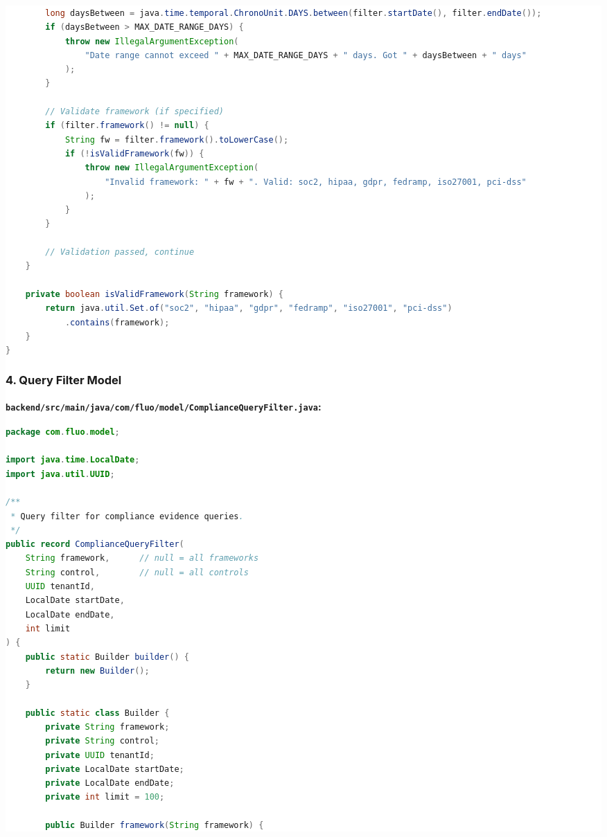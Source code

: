 ```java
        long daysBetween = java.time.temporal.ChronoUnit.DAYS.between(filter.startDate(), filter.endDate());
        if (daysBetween > MAX_DATE_RANGE_DAYS) {
            throw new IllegalArgumentException(
                "Date range cannot exceed " + MAX_DATE_RANGE_DAYS + " days. Got " + daysBetween + " days"
            );
        }

        // Validate framework (if specified)
        if (filter.framework() != null) {
            String fw = filter.framework().toLowerCase();
            if (!isValidFramework(fw)) {
                throw new IllegalArgumentException(
                    "Invalid framework: " + fw + ". Valid: soc2, hipaa, gdpr, fedramp, iso27001, pci-dss"
                );
            }
        }

        // Validation passed, continue
    }

    private boolean isValidFramework(String framework) {
        return java.util.Set.of("soc2", "hipaa", "gdpr", "fedramp", "iso27001", "pci-dss")
            .contains(framework);
    }
}
```

### 4. Query Filter Model

**`backend/src/main/java/com/fluo/model/ComplianceQueryFilter.java`:**
```java
package com.fluo.model;

import java.time.LocalDate;
import java.util.UUID;

/**
 * Query filter for compliance evidence queries.
 */
public record ComplianceQueryFilter(
    String framework,      // null = all frameworks
    String control,        // null = all controls
    UUID tenantId,
    LocalDate startDate,
    LocalDate endDate,
    int limit
) {
    public static Builder builder() {
        return new Builder();
    }

    public static class Builder {
        private String framework;
        private String control;
        private UUID tenantId;
        private LocalDate startDate;
        private LocalDate endDate;
        private int limit = 100;

        public Builder framework(String framework) {
```